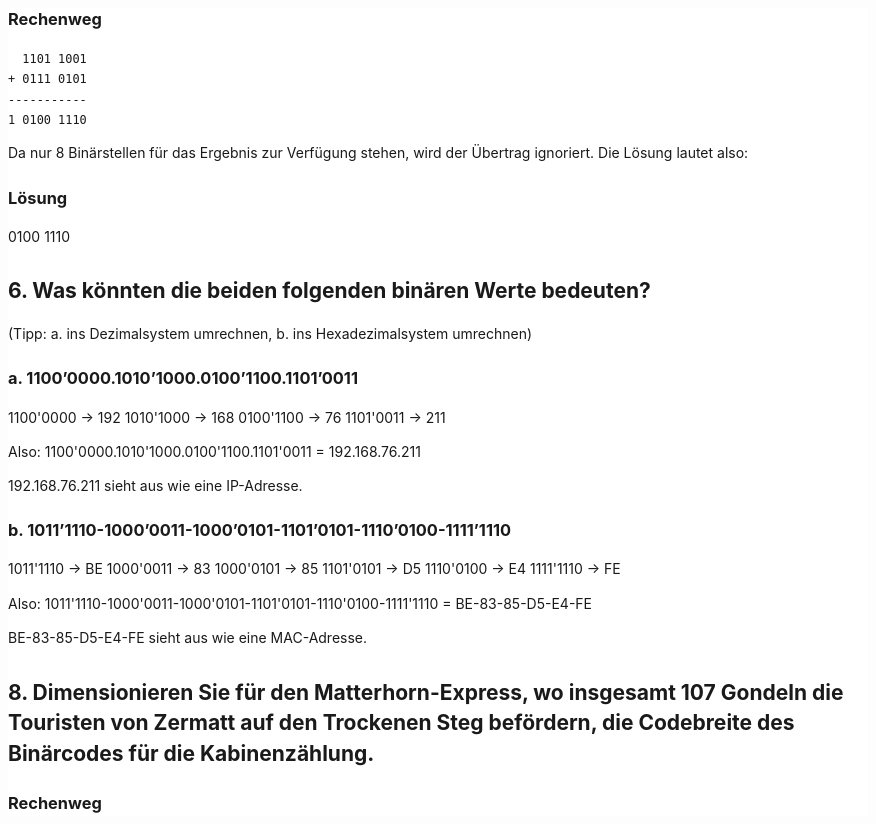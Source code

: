 ### Rechenweg

```
  1101 1001
+ 0111 0101
-----------
1 0100 1110
```

Da nur 8 Binärstellen für das Ergebnis zur Verfügung stehen, wird der Übertrag ignoriert. Die Lösung lautet also:

### Lösung

0100 1110

## 6. Was könnten die beiden folgenden binären Werte bedeuten?
(Tipp: a. ins Dezimalsystem umrechnen, b. ins Hexadezimalsystem umrechnen)

### a. 1100’0000.1010’1000.0100’1100.1101’0011

1100'0000 -> 192
1010'1000 -> 168
0100'1100 -> 76
1101'0011 -> 211

Also:
1100'0000.1010'1000.0100'1100.1101'0011 = 192.168.76.211 

192.168.76.211 sieht aus wie eine IP-Adresse.

### b. 1011’1110-1000’0011-1000’0101-1101’0101-1110’0100-1111’1110

1011'1110 -> BE
1000'0011 -> 83
1000'0101 -> 85
1101'0101 -> D5
1110'0100 -> E4
1111'1110 -> FE

Also:
1011'1110-1000'0011-1000'0101-1101'0101-1110'0100-1111'1110 = BE-83-85-D5-E4-FE

BE-83-85-D5-E4-FE sieht aus wie eine MAC-Adresse.

## 8. Dimensionieren Sie für den Matterhorn-Express, wo insgesamt 107 Gondeln die Touristen von Zermatt auf den Trockenen Steg befördern, die Codebreite des Binärcodes für die Kabinenzählung.

### Rechenweg
